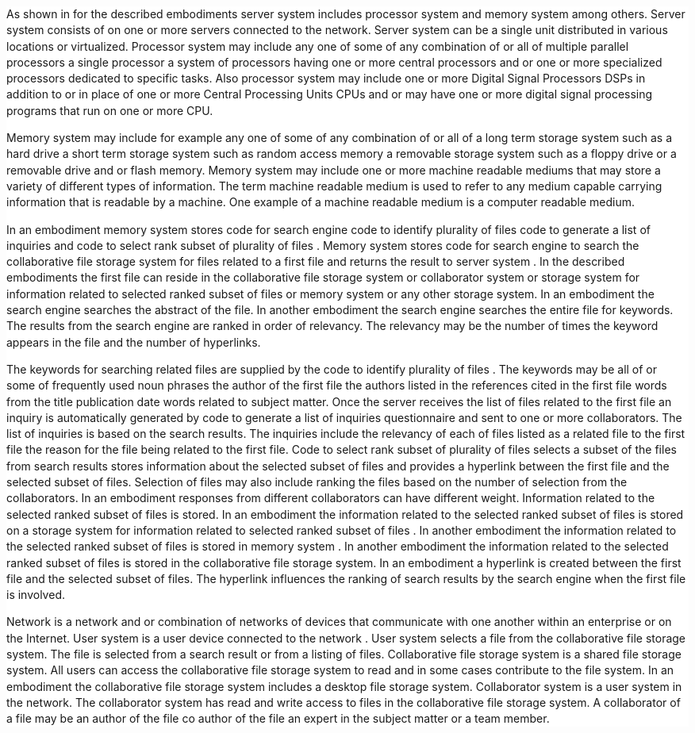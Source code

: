 As shown in for the described embodiments server system includes processor system and memory system among others. Server system consists of on one or more servers connected to the network. Server system can be a single unit distributed in various locations or virtualized. Processor system may include any one of some of any combination of or all of multiple parallel processors a single processor a system of processors having one or more central processors and or one or more specialized processors dedicated to specific tasks. Also processor system may include one or more Digital Signal Processors DSPs in addition to or in place of one or more Central Processing Units CPUs and or may have one or more digital signal processing programs that run on one or more CPU.

Memory system may include for example any one of some of any combination of or all of a long term storage system such as a hard drive a short term storage system such as random access memory a removable storage system such as a floppy drive or a removable drive and or flash memory. Memory system may include one or more machine readable mediums that may store a variety of different types of information. The term machine readable medium is used to refer to any medium capable carrying information that is readable by a machine. One example of a machine readable medium is a computer readable medium.

In an embodiment memory system stores code for search engine code to identify plurality of files code to generate a list of inquiries and code to select rank subset of plurality of files . Memory system stores code for search engine to search the collaborative file storage system for files related to a first file and returns the result to server system . In the described embodiments the first file can reside in the collaborative file storage system or collaborator system or storage system for information related to selected ranked subset of files or memory system or any other storage system. In an embodiment the search engine searches the abstract of the file. In another embodiment the search engine searches the entire file for keywords. The results from the search engine are ranked in order of relevancy. The relevancy may be the number of times the keyword appears in the file and the number of hyperlinks.

The keywords for searching related files are supplied by the code to identify plurality of files . The keywords may be all of or some of frequently used noun phrases the author of the first file the authors listed in the references cited in the first file words from the title publication date words related to subject matter. Once the server receives the list of files related to the first file an inquiry is automatically generated by code to generate a list of inquiries questionnaire and sent to one or more collaborators. The list of inquiries is based on the search results. The inquiries include the relevancy of each of files listed as a related file to the first file the reason for the file being related to the first file. Code to select rank subset of plurality of files selects a subset of the files from search results stores information about the selected subset of files and provides a hyperlink between the first file and the selected subset of files. Selection of files may also include ranking the files based on the number of selection from the collaborators. In an embodiment responses from different collaborators can have different weight. Information related to the selected ranked subset of files is stored. In an embodiment the information related to the selected ranked subset of files is stored on a storage system for information related to selected ranked subset of files . In another embodiment the information related to the selected ranked subset of files is stored in memory system . In another embodiment the information related to the selected ranked subset of files is stored in the collaborative file storage system. In an embodiment a hyperlink is created between the first file and the selected subset of files. The hyperlink influences the ranking of search results by the search engine when the first file is involved.

Network is a network and or combination of networks of devices that communicate with one another within an enterprise or on the Internet. User system is a user device connected to the network . User system selects a file from the collaborative file storage system. The file is selected from a search result or from a listing of files. Collaborative file storage system is a shared file storage system. All users can access the collaborative file storage system to read and in some cases contribute to the file system. In an embodiment the collaborative file storage system includes a desktop file storage system. Collaborator system is a user system in the network. The collaborator system has read and write access to files in the collaborative file storage system. A collaborator of a file may be an author of the file co author of the file an expert in the subject matter or a team member.
